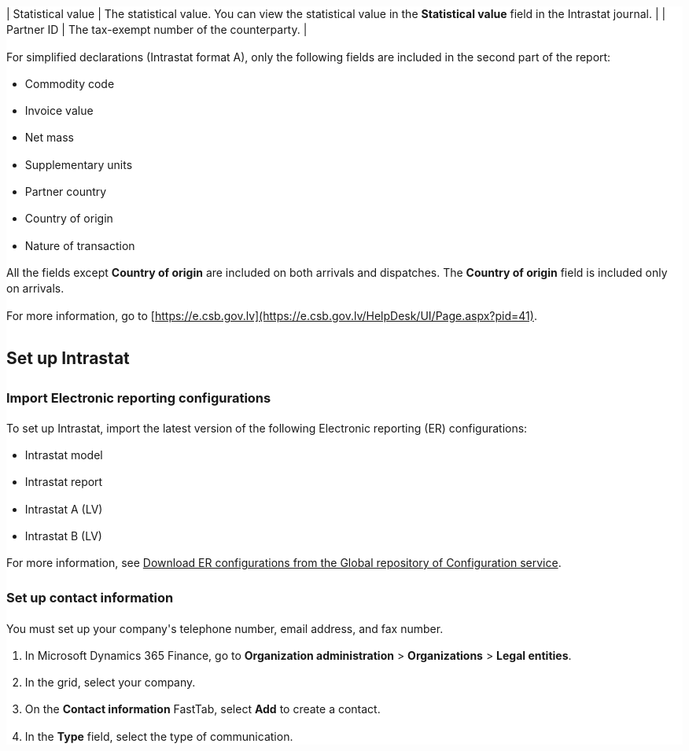 | Statistical value                  | The statistical value. You can view the statistical value in the **Statistical value** field in the Intrastat journal.                         |
| Partner ID                         | The tax-exempt number of the counterparty.                                                                                                     |

For simplified declarations (Intrastat format A), only the following fields are included in the second part of the report:

-   Commodity code

-   Invoice value

-   Net mass

-   Supplementary units

-   Partner country

-   Country of origin

-   Nature of transaction

All the fields except **Country of origin** are included on both arrivals and dispatches. The **Country of origin** field is included only on arrivals.

For more information, go to [https://e.csb.gov.lv](https://e.csb.gov.lv/HelpDesk/UI/Page.aspx?pid=41).

## Set up Intrastat

### Import Electronic reporting configurations

To set up Intrastat, import the latest version of the following Electronic reporting (ER) configurations:

-   Intrastat model

-   Intrastat report

-   Intrastat A (LV)

-   Intrastat B (LV)

For more information, see [Download ER configurations from the Global repository of Configuration service](https://docs.microsoft.com/dynamics365/fin-ops-core/dev-itpro/analytics/er-download-configurations-global-repo?toc=/dynamics365/finance/toc.json).

### Set up contact information

You must set up your company's telephone number, email address, and fax number.

1.  In Microsoft Dynamics 365 Finance, go to **Organization administration** &gt; **Organizations** &gt; **Legal entities**.

2.  In the grid, select your company.

3.  On the **Contact information** FastTab, select **Add** to create a contact.

4.  In the **Type** field, select the type of communication.
